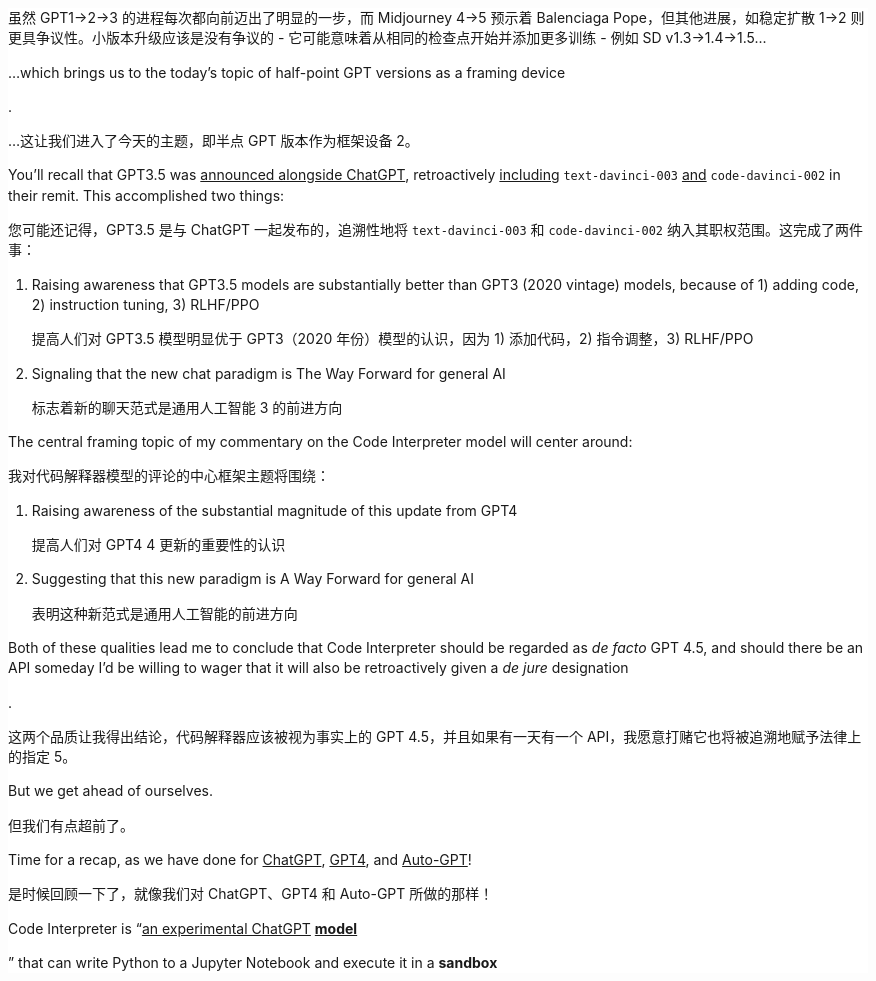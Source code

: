 虽然 GPT1→2→3 的进程每次都向前迈出了明显的一步，而 Midjourney 4→5 预示着 Balenciaga Pope，但其他进展，如稳定扩散 1→2 则更具争议性。小版本升级应该是没有争议的 - 它可能意味着从相同的检查点开始并添加更多训练 - 例如 SD v1.3→1.4→1.5...

…which brings us to the today’s topic of half-point GPT versions as a framing device

.  

…这让我们进入了今天的主题，即半点 GPT 版本作为框架设备 2。

You’ll recall that GPT3.5 was [announced alongside ChatGPT](https://openai.com/blog/chatgpt), retroactively [including](https://platform.openai.com/docs/model-index-for-researchers) `text-davinci-003` [and](https://platform.openai.com/docs/model-index-for-researchers) `code-davinci-002` in their remit. This accomplished two things:  

您可能还记得，GPT3.5 是与 ChatGPT 一起发布的，追溯性地将 `text-davinci-003` 和 `code-davinci-002` 纳入其职权范围。这完成了两件事：

1.  Raising awareness that GPT3.5 models are substantially better than GPT3 (2020 vintage) models, because of 1) adding code, 2) instruction tuning, 3) RLHF/PPO  
    
    提高人们对 GPT3.5 模型明显优于 GPT3（2020 年份）模型的认识，因为 1) 添加代码，2) 指令调整，3) RLHF/PPO
    
2.  Signaling that the new chat paradigm is The Way Forward for general AI
    
      
    
    标志着新的聊天范式是通用人工智能 3 的前进方向

The central framing topic of my commentary on the Code Interpreter model will center around:  

我对代码解释器模型的评论的中心框架主题将围绕：

1.  Raising awareness of the substantial magnitude of this update from GPT4
    
      
    
    提高人们对 GPT4 4 更新的重要性的认识
2.  Suggesting that this new paradigm is A Way Forward for general AI  
    
    表明这种新范式是通用人工智能的前进方向
    

Both of these qualities lead me to conclude that Code Interpreter should be regarded as _de facto_ GPT 4.5, and should there be an API someday I’d be willing to wager that it will also be retroactively given a _de jure_ designation

.  

这两个品质让我得出结论，代码解释器应该被视为事实上的 GPT 4.5，并且如果有一天有一个 API，我愿意打赌它也将被追溯地赋予法律上的指定 5。

But we get ahead of ourselves.  

但我们有点超前了。

Time for a recap, as we have done for [ChatGPT](https://www.latent.space/p/everything-we-know-about-chatgpt), [GPT4](https://www.latent.space/p/multimodal-gpt4), and [Auto-GPT](https://www.latent.space/p/agents?utm_source=%2Fsearch%2Fexecutive%2520summary&utm_medium=reader2)!  

是时候回顾一下了，就像我们对 ChatGPT、GPT4 和 Auto-GPT 所做的那样！

Code Interpreter is “[an experimental ChatGPT](https://openai.com/blog/chatgpt-plugins#code-interpreter) **[model](https://openai.com/blog/chatgpt-plugins#code-interpreter)**

” that can write Python to a Jupyter Notebook and execute it in a **sandbox**
